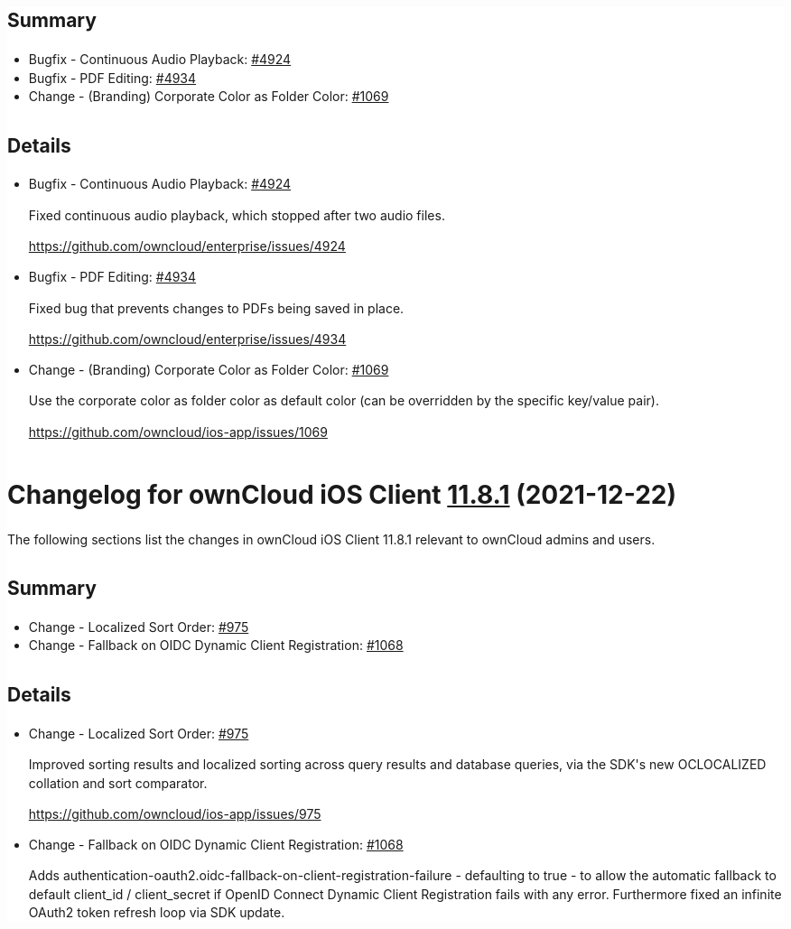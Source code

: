 [11.8.2]: https://github.com/owncloud/ios-app/compare/milestone/11.8.1...milestone/11.8.2

## Summary

* Bugfix - Continuous Audio Playback: [#4924](https://github.com/owncloud/enterprise/issues/4924)
* Bugfix - PDF Editing: [#4934](https://github.com/owncloud/enterprise/issues/4934)
* Change - (Branding) Corporate Color as Folder Color: [#1069](https://github.com/owncloud/ios-app/issues/1069)

## Details

* Bugfix - Continuous Audio Playback: [#4924](https://github.com/owncloud/enterprise/issues/4924)

   Fixed continuous audio playback, which stopped after two audio files.

   https://github.com/owncloud/enterprise/issues/4924

* Bugfix - PDF Editing: [#4934](https://github.com/owncloud/enterprise/issues/4934)

   Fixed bug that prevents changes to PDFs being saved in place.

   https://github.com/owncloud/enterprise/issues/4934

* Change - (Branding) Corporate Color as Folder Color: [#1069](https://github.com/owncloud/ios-app/issues/1069)

   Use the corporate color as folder color as default color (can be overridden by
   the specific key/value pair).

   https://github.com/owncloud/ios-app/issues/1069

# Changelog for ownCloud iOS Client [11.8.1] (2021-12-22)
The following sections list the changes in ownCloud iOS Client 11.8.1 relevant to
ownCloud admins and users.

[11.8.1]: https://github.com/owncloud/ios-app/compare/milestone/11.8.0...milestone/11.8.1

## Summary

* Change - Localized Sort Order: [#975](https://github.com/owncloud/ios-app/issues/975)
* Change - Fallback on OIDC Dynamic Client Registration: [#1068](https://github.com/owncloud/ios-app/pull/1068)

## Details

* Change - Localized Sort Order: [#975](https://github.com/owncloud/ios-app/issues/975)

   Improved sorting results and localized sorting across query results and database
   queries, via the SDK's new OCLOCALIZED collation and sort comparator.

   https://github.com/owncloud/ios-app/issues/975

* Change - Fallback on OIDC Dynamic Client Registration: [#1068](https://github.com/owncloud/ios-app/pull/1068)

   Adds authentication-oauth2.oidc-fallback-on-client-registration-failure -
   defaulting to true - to allow the automatic fallback to default client_id /
   client_secret if OpenID Connect Dynamic Client Registration fails with any
   error. Furthermore fixed an infinite OAuth2 token refresh loop via SDK update.


[unreleased]: https://github.com/owncloud/ios-app/compare/milestone/12.6.0...master
[12.6.0]: https://github.com/owncloud/ios-app/compare/milestone/12.5.0...milestone/12.6.0
[12.5.0]: https://github.com/owncloud/ios-app/compare/milestone/12.4.1...milestone/12.5.0
[12.4.1]: https://github.com/owncloud/ios-app/compare/milestone/12.4.0...milestone/12.4.1
[12.4.0]: https://github.com/owncloud/ios-app/compare/milestone/12.3.0...milestone/12.4.0
[12.3.0]: https://github.com/owncloud/ios-app/compare/milestone/12.2.1...milestone/12.3.0
[12.2.1]: https://github.com/owncloud/ios-app/compare/milestone/12.2.0...milestone/12.2.1
[12.2.0]: https://github.com/owncloud/ios-app/compare/milestone/12.1.0...milestone/12.2.0
[12.1.0]: https://github.com/owncloud/ios-app/compare/milestone/12.0.3...milestone/12.1.0
[12.0.3]: https://github.com/owncloud/ios-app/compare/milestone/12.0.2...milestone/12.0.3
[12.0.2]: https://github.com/owncloud/ios-app/compare/milestone/12.0.1...milestone/12.0.2
[12.0.1]: https://github.com/owncloud/ios-app/compare/milestone/12.0.0...milestone/12.0.1
[12.0.0]: https://github.com/owncloud/ios-app/compare/milestone/11.11.1...milestone/12.0.0
[11.11.1]: https://github.com/owncloud/ios-app/compare/milestone/11.11.0...milestone/11.11.1
[11.11.0]: https://github.com/owncloud/ios-app/compare/milestone/11.10.1...milestone/11.11.0
[11.10.1]: https://github.com/owncloud/ios-app/compare/milestone/11.10.0...milestone/11.10.1
[11.10.0]: https://github.com/owncloud/ios-app/compare/milestone/11.9.1...milestone/11.10.0
[11.9.1]: https://github.com/owncloud/ios-app/compare/milestone/11.9.0...milestone/11.9.1
[11.9.0]: https://github.com/owncloud/ios-app/compare/milestone/11.8.2...milestone/11.9.0
[11.8.0]: https://github.com/owncloud/ios-app/compare/milestone/11.7.1...milestone/11.8.0
[11.7.1]: https://github.com/owncloud/ios-app/compare/milestone/11.7.0...milestone/11.7.1
[11.7.0]: https://github.com/owncloud/ios-app/compare/milestone/11.6.1...milestone/11.7.0
[11.6.1]: https://github.com/owncloud/ios-app/compare/milestone/11.6.0...milestone/11.6.1
[11.6.0]: https://github.com/owncloud/ios-app/compare/milestone/11.5.2...milestone/11.6.0
[11.5.2]: https://github.com/owncloud/ios-app/compare/milestone/11.5.1...milestone/11.5.2
[11.5.1]: https://github.com/owncloud/ios-app/compare/milestone/11.5.0...milestone/11.5.1
[11.5.0]: https://github.com/owncloud/ios-app/compare/milestone/11.5.0...milestone/11.5.0